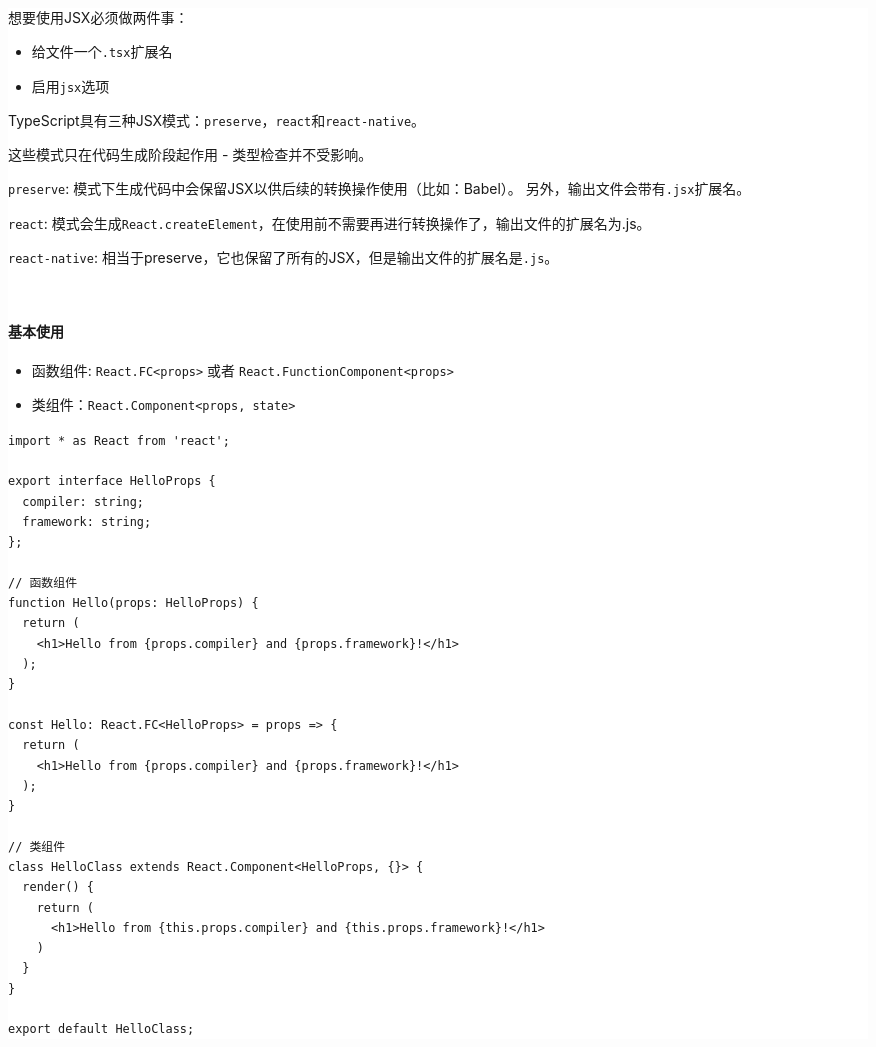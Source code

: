 想要使用JSX必须做两件事：

* 给文件一个`.tsx`扩展名

* 启用`jsx`选项

TypeScript具有三种JSX模式：`preserve`，`react`和`react-native`。 

这些模式只在代码生成阶段起作用 - 类型检查并不受影响。 

`preserve`: 模式下生成代码中会保留JSX以供后续的转换操作使用（比如：Babel）。 另外，输出文件会带有`.jsx`扩展名。 

`react`: 模式会生成`React.createElement`，在使用前不需要再进行转换操作了，输出文件的扩展名为.js。 

`react-native`: 相当于preserve，它也保留了所有的JSX，但是输出文件的扩展名是`.js`。


<br/>

#### 基本使用

* 函数组件: `React.FC<props>` 或者 `React.FunctionComponent<props>`

* 类组件：`React.Component<props, state>`

~~~tsx
import * as React from 'react';

export interface HelloProps {
  compiler: string;
  framework: string;
};

// 函数组件
function Hello(props: HelloProps) {
  return (
    <h1>Hello from {props.compiler} and {props.framework}!</h1>
  );
}

const Hello: React.FC<HelloProps> = props => {
  return (
    <h1>Hello from {props.compiler} and {props.framework}!</h1>
  );
}

// 类组件
class HelloClass extends React.Component<HelloProps, {}> {
  render() {
    return (
      <h1>Hello from {this.props.compiler} and {this.props.framework}!</h1>
    )
  }
}

export default HelloClass;
~~~

